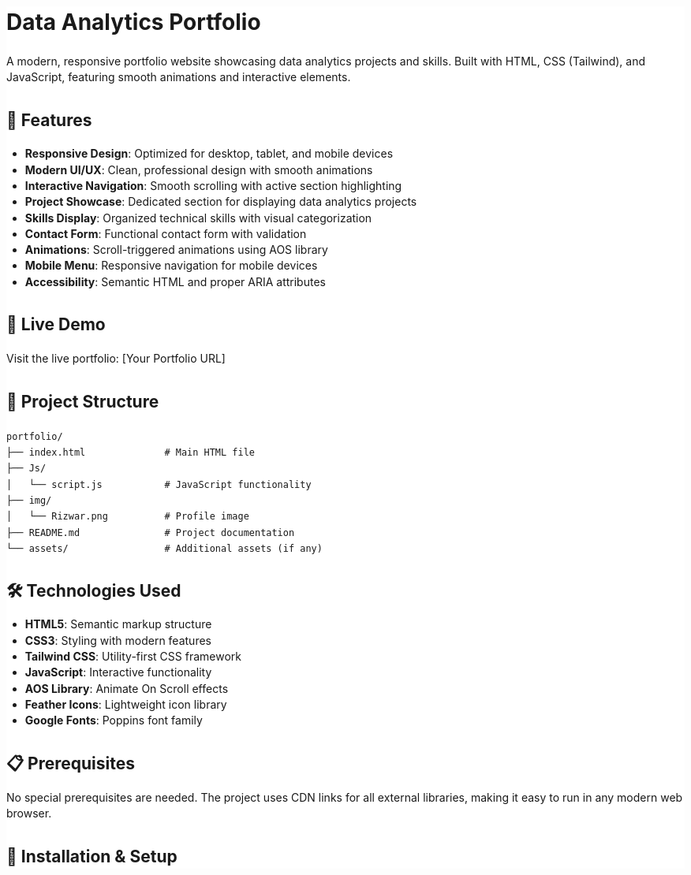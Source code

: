 # Data Analytics Portfolio

A modern, responsive portfolio website showcasing data analytics projects and skills. Built with HTML, CSS (Tailwind), and JavaScript, featuring smooth animations and interactive elements.

## 🌟 Features

- **Responsive Design**: Optimized for desktop, tablet, and mobile devices
- **Modern UI/UX**: Clean, professional design with smooth animations
- **Interactive Navigation**: Smooth scrolling with active section highlighting
- **Project Showcase**: Dedicated section for displaying data analytics projects
- **Skills Display**: Organized technical skills with visual categorization
- **Contact Form**: Functional contact form with validation
- **Animations**: Scroll-triggered animations using AOS library
- **Mobile Menu**: Responsive navigation for mobile devices
- **Accessibility**: Semantic HTML and proper ARIA attributes

## 🚀 Live Demo

Visit the live portfolio: [Your Portfolio URL]

## 📁 Project Structure

```
portfolio/
├── index.html              # Main HTML file
├── Js/
│   └── script.js           # JavaScript functionality
├── img/
│   └── Rizwar.png          # Profile image
├── README.md               # Project documentation
└── assets/                 # Additional assets (if any)
```

## 🛠️ Technologies Used

- **HTML5**: Semantic markup structure
- **CSS3**: Styling with modern features
- **Tailwind CSS**: Utility-first CSS framework
- **JavaScript**: Interactive functionality
- **AOS Library**: Animate On Scroll effects
- **Feather Icons**: Lightweight icon library
- **Google Fonts**: Poppins font family

## 📋 Prerequisites

No special prerequisites are needed. The project uses CDN links for all external libraries, making it easy to run in any modern web browser.

## 🔧 Installation & Setup
